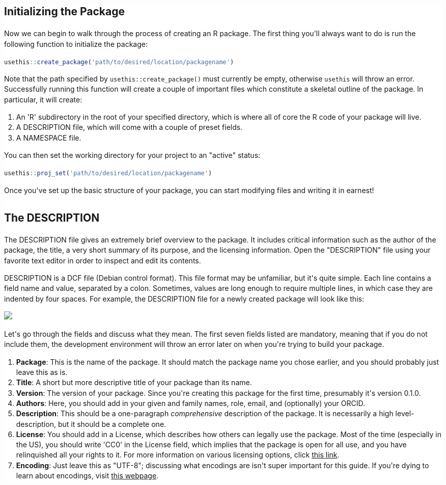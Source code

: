 ## Initializing the Package

Now we can begin to walk through the process of creating an R package. The first thing you'll always want to do is run the following function to initialize the package:


```r
usethis::create_package('path/to/desired/location/packagename')
```

Note that the path specified by `usethis::create_package()` must currently be empty, otherwise `usethis` will throw an error. Successfully running this function will create a couple of important files which constitute a skeletal outline of the package. In particular, it will create:

1. An 'R' subdirectory in the root of your specified directory, which is where all of core the R code of your package will live.
2. A DESCRIPTION file, which will come with a couple of preset fields.
3. A NAMESPACE file.

You can then set the working directory for your project to an "active" status:


```r
usethis::proj_set('path/to/desired/location/packagename')
```

Once you've set up the basic structure of your package, you can start modifying files and writing it in earnest!

## The DESCRIPTION

The DESCRIPTION file gives an extremely brief overview to the package. It includes critical information such as the author of the package, the title, a very short summary of its purpose, and the licensing information. Open the "DESCRIPTION" file using your favorite text editor in order to inspect and edit its contents.

DESCRIPTION is a DCF file (Debian control format). This file format may be unfamiliar, but it's quite simple. Each line contains a field name and value, separated by a colon. Sometimes, values are long enough to require multiple lines, in which case they are indented by four spaces. For example, the DESCRIPTION file for a newly created package will look like this:

![](images/packageSS/description_blank.png)

Let's go through the fields and discuss what they mean. The first seven fields listed are mandatory, meaning that if you do not include them, the development environment will throw an error later on when you're trying to build your package.

1. **Package**: This is the name of the package. It should match the package name you chose earlier, and you should probably just leave this as is.
2. **Title**: A short but more descriptive title of your package than its name.
3. **Version**: The version of your package. Since you're creating this package for the first time, presumably it's version 0.1.0.
4. **Authors**: Here, you should add in your given and family names, role, email, and (optionally) your ORCID.
5. **Description**: This should be a one-paragraph *comprehensive* description of the package. It is necessarily a high level-description, but it should be a complete one.
6. **License**: You should add in a License, which describes how others can legally use the package. Most of the time (especially in the US), you should write 'CC0' in the License field, which implies that the package is open for all use, and you have relinquished all your rights to it. For more information on various licensing options, click [this link](https://cran.r-project.org/doc/manuals/r-release/R-exts.html#Licensing).
7. **Encoding**: Just leave this as "UTF-8"; discussing what encodings are isn't super important for this guide. If you're dying to learn about encodings, visit [this webpage](https://www.w3.org/International/questions/qa-what-is-encoding).